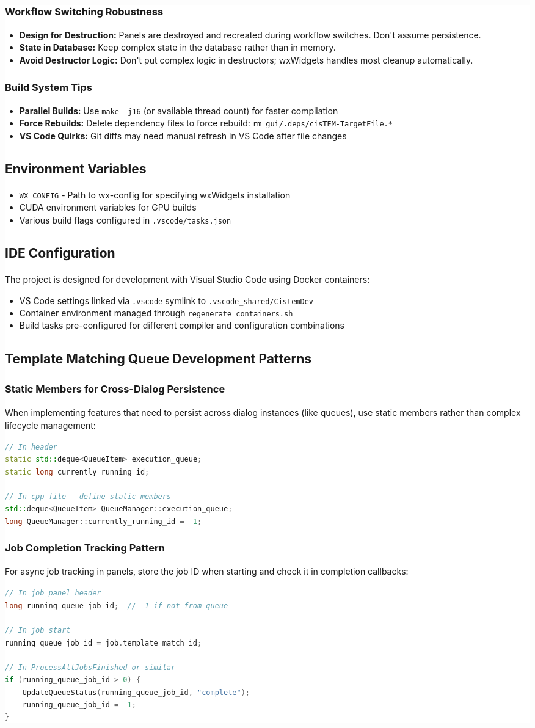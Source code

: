 ### Workflow Switching Robustness
- **Design for Destruction:** Panels are destroyed and recreated during workflow switches. Don't assume persistence.
- **State in Database:** Keep complex state in the database rather than in memory.
- **Avoid Destructor Logic:** Don't put complex logic in destructors; wxWidgets handles most cleanup automatically.

### Build System Tips
- **Parallel Builds:** Use `make -j16` (or available thread count) for faster compilation
- **Force Rebuilds:** Delete dependency files to force rebuild: `rm gui/.deps/cisTEM-TargetFile.*`
- **VS Code Quirks:** Git diffs may need manual refresh in VS Code after file changes

## Environment Variables

- `WX_CONFIG` - Path to wx-config for specifying wxWidgets installation
- CUDA environment variables for GPU builds
- Various build flags configured in `.vscode/tasks.json`

## IDE Configuration

The project is designed for development with Visual Studio Code using Docker containers:

- VS Code settings linked via `.vscode` symlink to `.vscode_shared/CistemDev`
- Container environment managed through `regenerate_containers.sh`
- Build tasks pre-configured for different compiler and configuration combinations

## Template Matching Queue Development Patterns

### Static Members for Cross-Dialog Persistence
When implementing features that need to persist across dialog instances (like queues), use static members rather than complex lifecycle management:
```cpp
// In header
static std::deque<QueueItem> execution_queue;
static long currently_running_id;

// In cpp file - define static members
std::deque<QueueItem> QueueManager::execution_queue;
long QueueManager::currently_running_id = -1;
```

### Job Completion Tracking Pattern
For async job tracking in panels, store the job ID when starting and check it in completion callbacks:
```cpp
// In job panel header
long running_queue_job_id;  // -1 if not from queue

// In job start
running_queue_job_id = job.template_match_id;

// In ProcessAllJobsFinished or similar
if (running_queue_job_id > 0) {
    UpdateQueueStatus(running_queue_job_id, "complete");
    running_queue_job_id = -1;
}
```
